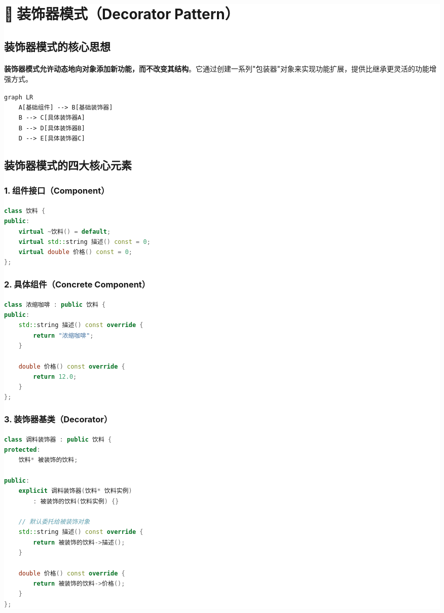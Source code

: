 # 🎨 装饰器模式（Decorator Pattern）

## 装饰器模式的核心思想

**装饰器模式允许动态地向对象添加新功能，而不改变其结构**。它通过创建一系列"包装器"对象来实现功能扩展，提供比继承更灵活的功能增强方式。

```mermaid
graph LR
    A[基础组件] --> B[基础装饰器]
    B --> C[具体装饰器A]
    B --> D[具体装饰器B]
    D --> E[具体装饰器C]
```

## 装饰器模式的四大核心元素

### 1. 组件接口（Component）
```cpp
class 饮料 {
public:
    virtual ~饮料() = default;
    virtual std::string 描述() const = 0;
    virtual double 价格() const = 0;
};
```

### 2. 具体组件（Concrete Component）
```cpp
class 浓缩咖啡 : public 饮料 {
public:
    std::string 描述() const override { 
        return "浓缩咖啡"; 
    }
    
    double 价格() const override { 
        return 12.0; 
    }
};
```

### 3. 装饰器基类（Decorator）
```cpp
class 调料装饰器 : public 饮料 {
protected:
    饮料* 被装饰的饮料;

public:
    explicit 调料装饰器(饮料* 饮料实例) 
        : 被装饰的饮料(饮料实例) {}
    
    // 默认委托给被装饰对象
    std::string 描述() const override {
        return 被装饰的饮料->描述();
    }
    
    double 价格() const override {
        return 被装饰的饮料->价格();
    }
};
```
